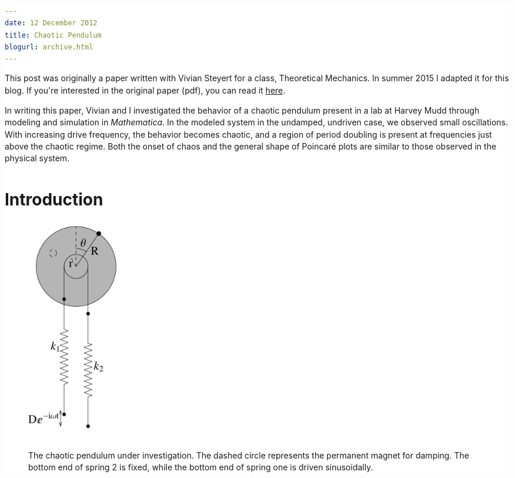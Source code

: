 ```yaml
---
date: 12 December 2012
title: Chaotic Pendulum
blogurl: archive.html
---
```


This post was originally a paper written with Vivian Steyert for a class,
Theoretical Mechanics. In summer 2015 I adapted it for this blog. If you're
interested in the original paper (pdf), you can read it
[here](../timeline/chaotic-pendulum.pdf).

In writing this paper, Vivian and I investigated the behavior of a chaotic
pendulum present in a lab at Harvey Mudd through modeling and simulation in
_Mathematica_.  In the modeled system in the undamped, undriven case, we
observed small oscillations. With increasing drive frequency, the behavior
becomes chaotic, and a region of period doubling is present at frequencies
just above the chaotic regime. Both the onset of chaos and the general
shape of Poincaré plots are similar to those observed in the physical
system.

Introduction
============

<figure>
  <img class="centerimage" src="../images/chaotic-pendulum-system-diagram.png" width="20%">
  <figcaption>
  The chaotic pendulum under investigation. 
  The dashed circle represents
  the permanent magnet for damping. The bottom end of spring 2 is fixed,
  while the bottom end of spring one is driven sinusoidally.
  </figcaption>
</figure>
